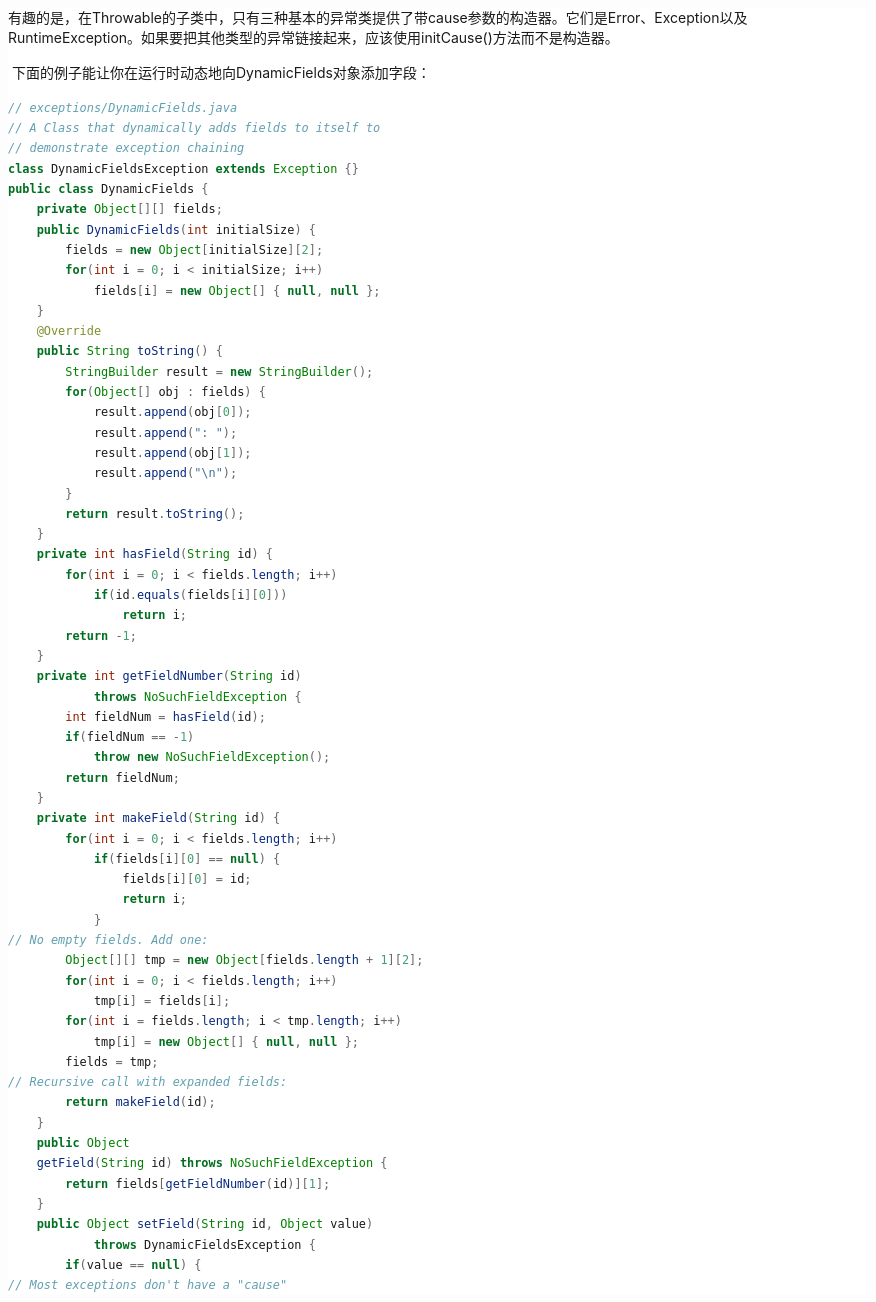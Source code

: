 ​		有趣的是，在Throwable的子类中，只有三种基本的异常类提供了带cause参数的构造器。它们是Error、Exception以及RuntimeException。如果要把其他类型的异常链接起来，应该使用initCause()方法而不是构造器。

​		下面的例子能让你在运行时动态地向DynamicFields对象添加字段：

```java
// exceptions/DynamicFields.java
// A Class that dynamically adds fields to itself to
// demonstrate exception chaining
class DynamicFieldsException extends Exception {}
public class DynamicFields {
    private Object[][] fields;
    public DynamicFields(int initialSize) {
        fields = new Object[initialSize][2];
        for(int i = 0; i < initialSize; i++)
            fields[i] = new Object[] { null, null };
    }
    @Override
    public String toString() {
        StringBuilder result = new StringBuilder();
        for(Object[] obj : fields) {
            result.append(obj[0]);
            result.append(": ");
            result.append(obj[1]);
            result.append("\n");
        }
        return result.toString();
    }
    private int hasField(String id) {
        for(int i = 0; i < fields.length; i++)
            if(id.equals(fields[i][0]))
                return i;
        return -1;
    }
    private int getFieldNumber(String id)
            throws NoSuchFieldException {
        int fieldNum = hasField(id);
        if(fieldNum == -1)
            throw new NoSuchFieldException();
        return fieldNum;
    }
    private int makeField(String id) {
        for(int i = 0; i < fields.length; i++)
            if(fields[i][0] == null) {
                fields[i][0] = id;
                return i;
            }
// No empty fields. Add one:
        Object[][] tmp = new Object[fields.length + 1][2];
        for(int i = 0; i < fields.length; i++)
            tmp[i] = fields[i];
        for(int i = fields.length; i < tmp.length; i++)
            tmp[i] = new Object[] { null, null };
        fields = tmp;
// Recursive call with expanded fields:
        return makeField(id);
    }
    public Object
    getField(String id) throws NoSuchFieldException {
        return fields[getFieldNumber(id)][1];
    }
    public Object setField(String id, Object value)
            throws DynamicFieldsException {
        if(value == null) {
// Most exceptions don't have a "cause"
```